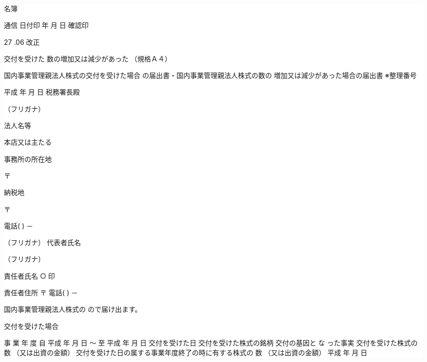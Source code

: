 名簿

通信 日付印
年 月 日
確認印

 27
.06 改正

交付を受けた 数の増加又は減少があった
（規格Ａ４）


国内事業管理親法人株式の交付を受けた場合
の届出書・国内事業管理親法人株式の数の
増加又は減少があった場合の届出書
※整理番号

平成 年 月 日
 税務署長殿

（フリガナ）

法人名等


本店又は主たる

事務所の所在地

〒

納税地

〒

 電話( ) －

（フリガナ）
代表者氏名

（フリガナ）

責任者氏名
 ○
印

責任者住所
〒
 電話( ) －

国内事業管理親法人株式の
 ので届け出ます。

交付を受けた場合

事 業 年 度 自 平成 年 月 日 ～ 至 平成 年 月 日
交付を受けた日 交付を受けた株式の銘柄
交付の基因と
な った事実
交付を受けた株式の数
（又は出資の金額）
交付を受けた日の属する事業年度終了の時に有する株式の
数
（又は出資の金額）
平成 年 月 日

